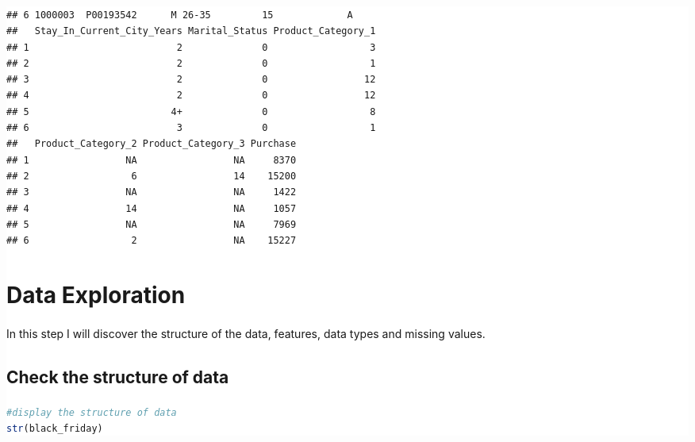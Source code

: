     ## 6 1000003  P00193542      M 26-35         15             A
    ##   Stay_In_Current_City_Years Marital_Status Product_Category_1
    ## 1                          2              0                  3
    ## 2                          2              0                  1
    ## 3                          2              0                 12
    ## 4                          2              0                 12
    ## 5                         4+              0                  8
    ## 6                          3              0                  1
    ##   Product_Category_2 Product_Category_3 Purchase
    ## 1                 NA                 NA     8370
    ## 2                  6                 14    15200
    ## 3                 NA                 NA     1422
    ## 4                 14                 NA     1057
    ## 5                 NA                 NA     7969
    ## 6                  2                 NA    15227

# Data Exploration

In this step I will discover the structure of the data, features, data
types and missing values.

## Check the structure of data

``` r
#display the structure of data
str(black_friday)
```
